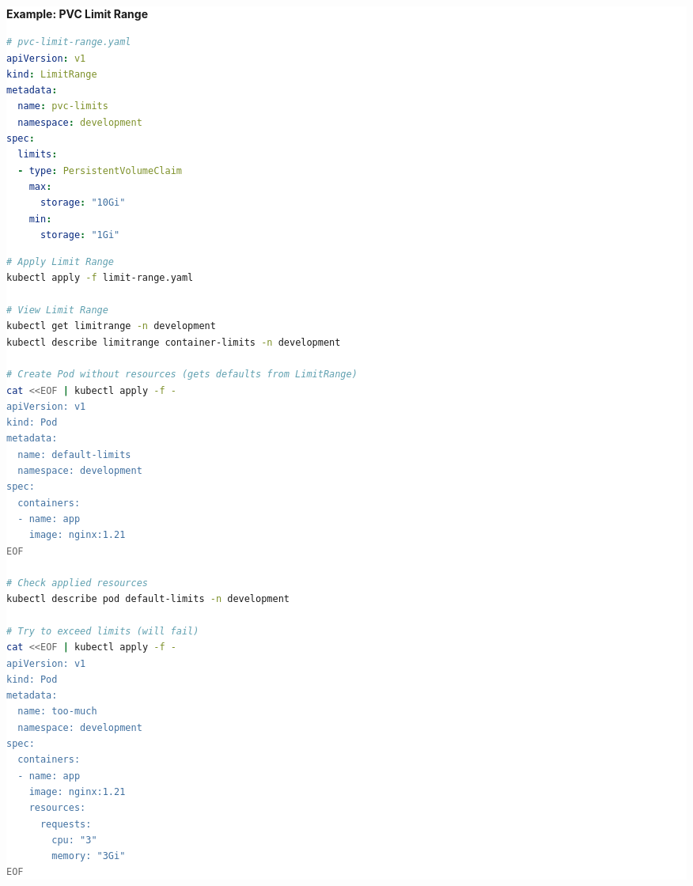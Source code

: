 **Example: PVC Limit Range**

```yaml
# pvc-limit-range.yaml
apiVersion: v1
kind: LimitRange
metadata:
  name: pvc-limits
  namespace: development
spec:
  limits:
  - type: PersistentVolumeClaim
    max:
      storage: "10Gi"
    min:
      storage: "1Gi"
```

```bash
# Apply Limit Range
kubectl apply -f limit-range.yaml

# View Limit Range
kubectl get limitrange -n development
kubectl describe limitrange container-limits -n development

# Create Pod without resources (gets defaults from LimitRange)
cat <<EOF | kubectl apply -f -
apiVersion: v1
kind: Pod
metadata:
  name: default-limits
  namespace: development
spec:
  containers:
  - name: app
    image: nginx:1.21
EOF

# Check applied resources
kubectl describe pod default-limits -n development

# Try to exceed limits (will fail)
cat <<EOF | kubectl apply -f -
apiVersion: v1
kind: Pod
metadata:
  name: too-much
  namespace: development
spec:
  containers:
  - name: app
    image: nginx:1.21
    resources:
      requests:
        cpu: "3"
        memory: "3Gi"
EOF
```
